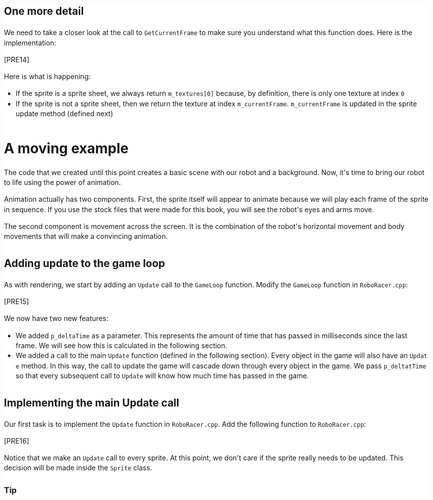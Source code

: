 ## One more detail

We need to take a closer look at the call to `GetCurrentFrame` to make sure you understand what this function does. Here is the implementation:

[PRE14]

Here is what is happening:

*   If the sprite is a sprite sheet, we always return `m_textures[0]` because, by definition, there is only one texture at index `0`
*   If the sprite is not a sprite sheet, then we return the texture at index `m_currentFrame`. `m_currentFrame` is updated in the sprite update method (defined next)

# A moving example

The code that we created until this point creates a basic scene with our robot and a background. Now, it's time to bring our robot to life using the power of animation.

Animation actually has two components. First, the sprite itself will appear to animate because we will play each frame of the sprite in sequence. If you use the stock files that were made for this book, you will see the robot's eyes and arms move.

The second component is movement across the screen. It is the combination of the robot's horizontal movement and body movements that will make a convincing animation.

## Adding update to the game loop

As with rendering, we start by adding an `Update` call to the `GameLoop` function. Modify the `GameLoop` function in `RoboRacer.cpp`:

[PRE15]

We now have two new features:

*   We added `p_deltaTime` as a parameter. This represents the amount of time that has passed in milliseconds since the last frame. We will see how this is calculated in the following section.
*   We added a call to the main `Update` function (defined in the following section). Every object in the game will also have an `Update` method. In this way, the call to update the game will cascade down through every object in the game. We pass `p_deltatTime` so that every subsequent call to `Update` will know how much time has passed in the game.

## Implementing the main Update call

Our first task is to implement the `Update` function in `RoboRacer.cpp`. Add the following function to `RoboRacer.cpp`:

[PRE16]

Notice that we make an `Update` call to every sprite. At this point, we don't care if the sprite really needs to be updated. This decision will be made inside the `Sprite` class.

### Tip

